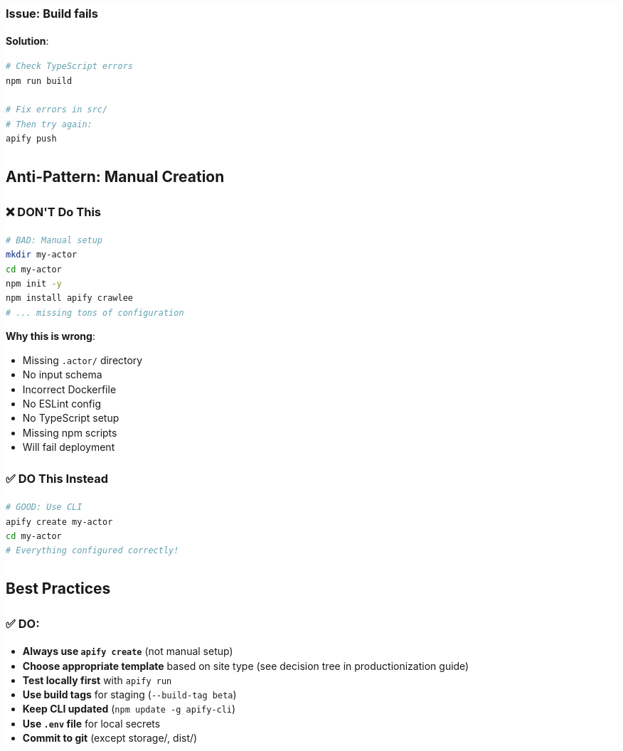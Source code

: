 ### Issue: Build fails

**Solution**:
```bash
# Check TypeScript errors
npm run build

# Fix errors in src/
# Then try again:
apify push
```

## Anti-Pattern: Manual Creation

### ❌ DON'T Do This

```bash
# BAD: Manual setup
mkdir my-actor
cd my-actor
npm init -y
npm install apify crawlee
# ... missing tons of configuration
```

**Why this is wrong**:
- Missing `.actor/` directory
- No input schema
- Incorrect Dockerfile
- No ESLint config
- No TypeScript setup
- Missing npm scripts
- Will fail deployment

### ✅ DO This Instead

```bash
# GOOD: Use CLI
apify create my-actor
cd my-actor
# Everything configured correctly!
```

## Best Practices

### ✅ DO:

- **Always use `apify create`** (not manual setup)
- **Choose appropriate template** based on site type (see decision tree in productionization guide)
- **Test locally first** with `apify run`
- **Use build tags** for staging (`--build-tag beta`)
- **Keep CLI updated** (`npm update -g apify-cli`)
- **Use `.env` file** for local secrets
- **Commit to git** (except storage/, dist/)
